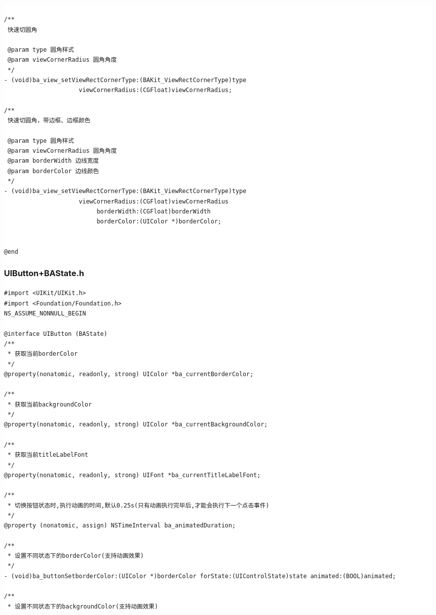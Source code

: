 ```

/**
 快速切圆角
 
 @param type 圆角样式
 @param viewCornerRadius 圆角角度
 */
- (void)ba_view_setViewRectCornerType:(BAKit_ViewRectCornerType)type
                     viewCornerRadius:(CGFloat)viewCornerRadius;

/**
 快速切圆角，带边框、边框颜色

 @param type 圆角样式
 @param viewCornerRadius 圆角角度
 @param borderWidth 边线宽度
 @param borderColor 边线颜色
 */
- (void)ba_view_setViewRectCornerType:(BAKit_ViewRectCornerType)type
                     viewCornerRadius:(CGFloat)viewCornerRadius
                          borderWidth:(CGFloat)borderWidth
                          borderColor:(UIColor *)borderColor;


@end

```
### UIButton+BAState.h
```
#import <UIKit/UIKit.h>
#import <Foundation/Foundation.h>
NS_ASSUME_NONNULL_BEGIN

@interface UIButton (BAState)
/**
 * 获取当前borderColor
 */
@property(nonatomic, readonly, strong) UIColor *ba_currentBorderColor;

/**
 * 获取当前backgroundColor
 */
@property(nonatomic, readonly, strong) UIColor *ba_currentBackgroundColor;

/**
 * 获取当前titleLabelFont
 */
@property(nonatomic, readonly, strong) UIFont *ba_currentTitleLabelFont;

/**
 * 切换按钮状态时,执行动画的时间,默认0.25s(只有动画执行完毕后,才能会执行下一个点击事件)
 */
@property (nonatomic, assign) NSTimeInterval ba_animatedDuration;

/** 
 * 设置不同状态下的borderColor(支持动画效果) 
 */
- (void)ba_buttonSetborderColor:(UIColor *)borderColor forState:(UIControlState)state animated:(BOOL)animated;

/** 
 * 设置不同状态下的backgroundColor(支持动画效果)
```